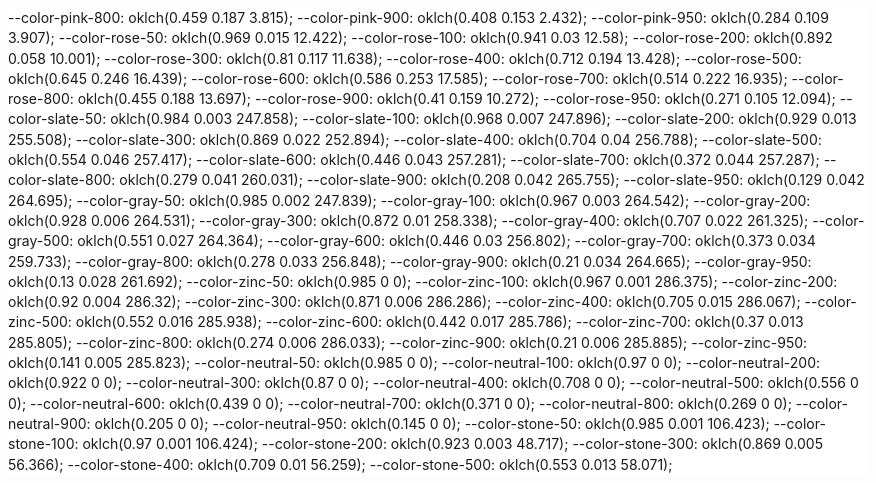 --color-pink-800: oklch(0.459 0.187 3.815);
--color-pink-900: oklch(0.408 0.153 2.432);
--color-pink-950: oklch(0.284 0.109 3.907);
--color-rose-50: oklch(0.969 0.015 12.422);
--color-rose-100: oklch(0.941 0.03 12.58);
--color-rose-200: oklch(0.892 0.058 10.001);
--color-rose-300: oklch(0.81 0.117 11.638);
--color-rose-400: oklch(0.712 0.194 13.428);
--color-rose-500: oklch(0.645 0.246 16.439);
--color-rose-600: oklch(0.586 0.253 17.585);
--color-rose-700: oklch(0.514 0.222 16.935);
--color-rose-800: oklch(0.455 0.188 13.697);
--color-rose-900: oklch(0.41 0.159 10.272);
--color-rose-950: oklch(0.271 0.105 12.094);
--color-slate-50: oklch(0.984 0.003 247.858);
--color-slate-100: oklch(0.968 0.007 247.896);
--color-slate-200: oklch(0.929 0.013 255.508);
--color-slate-300: oklch(0.869 0.022 252.894);
--color-slate-400: oklch(0.704 0.04 256.788);
--color-slate-500: oklch(0.554 0.046 257.417);
--color-slate-600: oklch(0.446 0.043 257.281);
--color-slate-700: oklch(0.372 0.044 257.287);
--color-slate-800: oklch(0.279 0.041 260.031);
--color-slate-900: oklch(0.208 0.042 265.755);
--color-slate-950: oklch(0.129 0.042 264.695);
--color-gray-50: oklch(0.985 0.002 247.839);
--color-gray-100: oklch(0.967 0.003 264.542);
--color-gray-200: oklch(0.928 0.006 264.531);
--color-gray-300: oklch(0.872 0.01 258.338);
--color-gray-400: oklch(0.707 0.022 261.325);
--color-gray-500: oklch(0.551 0.027 264.364);
--color-gray-600: oklch(0.446 0.03 256.802);
--color-gray-700: oklch(0.373 0.034 259.733);
--color-gray-800: oklch(0.278 0.033 256.848);
--color-gray-900: oklch(0.21 0.034 264.665);
--color-gray-950: oklch(0.13 0.028 261.692);
--color-zinc-50: oklch(0.985 0 0);
--color-zinc-100: oklch(0.967 0.001 286.375);
--color-zinc-200: oklch(0.92 0.004 286.32);
--color-zinc-300: oklch(0.871 0.006 286.286);
--color-zinc-400: oklch(0.705 0.015 286.067);
--color-zinc-500: oklch(0.552 0.016 285.938);
--color-zinc-600: oklch(0.442 0.017 285.786);
--color-zinc-700: oklch(0.37 0.013 285.805);
--color-zinc-800: oklch(0.274 0.006 286.033);
--color-zinc-900: oklch(0.21 0.006 285.885);
--color-zinc-950: oklch(0.141 0.005 285.823);
--color-neutral-50: oklch(0.985 0 0);
--color-neutral-100: oklch(0.97 0 0);
--color-neutral-200: oklch(0.922 0 0);
--color-neutral-300: oklch(0.87 0 0);
--color-neutral-400: oklch(0.708 0 0);
--color-neutral-500: oklch(0.556 0 0);
--color-neutral-600: oklch(0.439 0 0);
--color-neutral-700: oklch(0.371 0 0);
--color-neutral-800: oklch(0.269 0 0);
--color-neutral-900: oklch(0.205 0 0);
--color-neutral-950: oklch(0.145 0 0);
--color-stone-50: oklch(0.985 0.001 106.423);
--color-stone-100: oklch(0.97 0.001 106.424);
--color-stone-200: oklch(0.923 0.003 48.717);
--color-stone-300: oklch(0.869 0.005 56.366);
--color-stone-400: oklch(0.709 0.01 56.259);
--color-stone-500: oklch(0.553 0.013 58.071);